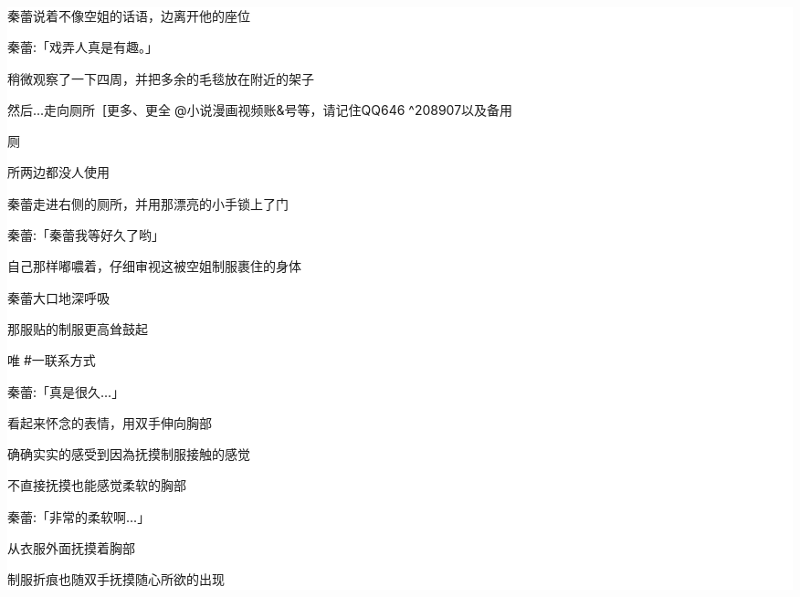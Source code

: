 

秦蕾说着不像空姐的话语，边离开他的座位



秦蕾:「戏弄人真是有趣。」



稍微观察了一下四周，并把多余的毛毯放在附近的架子



然后...走向厕所  [更多、更全 @小说漫画视频账&号等，请记住QQ646 ^208907以及备用



厕



所两边都没人使用



秦蕾走进右侧的厕所，并用那漂亮的小手锁上了门



秦蕾:「秦蕾我等好久了哟」



自己那样嘟噥着，仔细审视这被空姐制服裹住的身体



秦蕾大口地深呼吸



那服贴的制服更高耸鼓起



唯 #一联系方式



秦蕾:「真是很久...」



看起来怀念的表情，用双手伸向胸部



确确实实的感受到因為抚摸制服接触的感觉



不直接抚摸也能感觉柔软的胸部





秦蕾:「非常的柔软啊...」



从衣服外面抚摸着胸部



制服折痕也随双手抚摸随心所欲的出现
